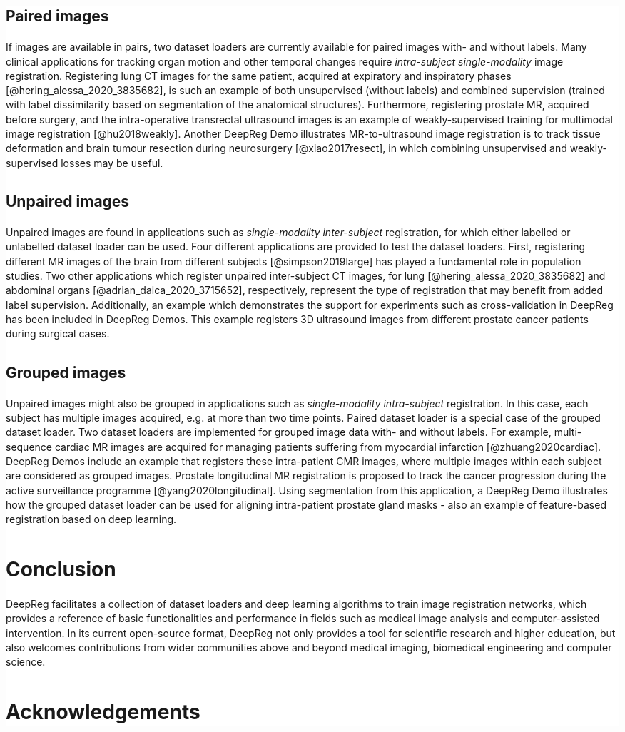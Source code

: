 ## Paired images
If images are available in pairs, two dataset loaders are currently available for paired images with- and without labels. Many clinical applications for tracking organ motion and other temporal changes require _intra-subject_ _single-modality_ image registration. Registering lung CT images for the same patient, acquired at expiratory and inspiratory phases [@hering_alessa_2020_3835682], is such an example of both unsupervised (without labels) and combined supervision (trained with label dissimilarity based on segmentation of the anatomical structures). Furthermore, registering prostate MR, acquired before surgery, and the intra-operative transrectal ultrasound images is an example of weakly-supervised training for multimodal image registration [@hu2018weakly]. Another DeepReg Demo illustrates MR-to-ultrasound image registration is to track tissue deformation and brain tumour resection during neurosurgery [@xiao2017resect], in which combining unsupervised and weakly-supervised losses may be useful.

## Unpaired images
Unpaired images are found in applications such as _single-modality_ _inter-subject_ registration, for which either labelled or unlabelled dataset loader can be used. Four different applications are provided to test the dataset loaders. First, registering different MR images of the brain from different subjects [@simpson2019large] has played a fundamental role in population studies. Two other applications which register unpaired inter-subject CT images, for lung [@hering_alessa_2020_3835682] and abdominal organs [@adrian_dalca_2020_3715652], respectively, represent the type of registration that may benefit from added label supervision. Additionally, an example which demonstrates the support for experiments such as cross-validation in DeepReg has been included in DeepReg Demos. This example registers 3D ultrasound images from different prostate cancer patients during surgical cases.

## Grouped images
Unpaired images might also be grouped in applications such as _single-modality_ _intra-subject_ registration. In this case, each subject has multiple images acquired, e.g. at more than two time points. Paired dataset loader is a special case of the grouped dataset loader. Two dataset loaders are implemented for grouped image data with- and without labels. For example, multi-sequence cardiac MR images are acquired for managing patients suffering from myocardial infarction [@zhuang2020cardiac]. DeepReg Demos include an example that registers these intra-patient CMR images, where multiple images within each subject are considered as grouped images. Prostate longitudinal MR registration is proposed to track the cancer progression during the active surveillance programme [@yang2020longitudinal]. Using segmentation from this application, a DeepReg Demo illustrates how the grouped dataset loader can be used for aligning intra-patient prostate gland masks - also an example of feature-based registration based on deep learning.


# Conclusion
DeepReg facilitates a collection of dataset loaders and deep learning algorithms to train image registration networks, which provides a reference of basic functionalities and performance in fields such as medical image analysis and computer-assisted intervention. In its current open-source format, DeepReg not only provides a tool for scientific research and higher education, but also welcomes contributions from wider communities above and beyond medical imaging, biomedical engineering and computer science.

# Acknowledgements
